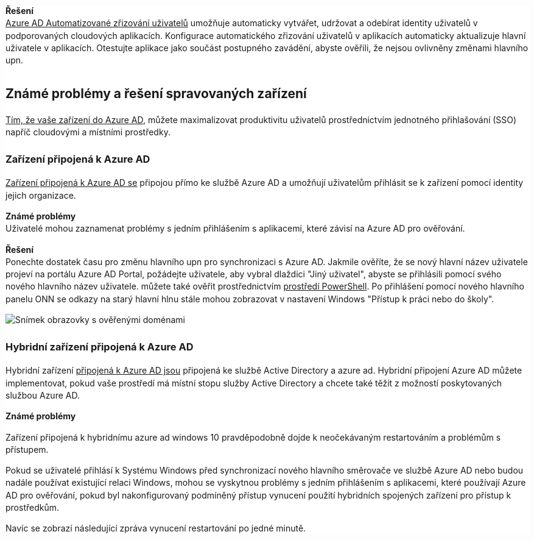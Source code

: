 **Řešení**<br>
[Azure AD Automatizované zřizování uživatelů](https://docs.microsoft.com/azure/active-directory/manage-apps/user-provisioning) umožňuje automaticky vytvářet, udržovat a odebírat identity uživatelů v podporovaných cloudových aplikacích. Konfigurace automatického zřizování uživatelů v aplikacích automaticky aktualizuje hlavní uživatele v aplikacích. Otestujte aplikace jako součást postupného zavádění, abyste ověřili, že nejsou ovlivněny změnami hlavního upn.

## <a name="managed-devices-known-issues-and-workarounds"></a>Známé problémy a řešení spravovaných zařízení

[Tím, že vaše zařízení do Azure AD](https://docs.microsoft.com/azure/active-directory/devices/overview), můžete maximalizovat produktivitu uživatelů prostřednictvím jednotného přihlašování (SSO) napříč cloudovými a místními prostředky.

### <a name="azure-ad-joined-devices"></a>Zařízení připojená k Azure AD

[Zařízení připojená k Azure AD se](https://docs.microsoft.com/azure/active-directory/devices/concept-azure-ad-join) připojou přímo ke službě Azure AD a umožňují uživatelům přihlásit se k zařízení pomocí identity jejich organizace.

**Známé problémy** <br>
Uživatelé mohou zaznamenat problémy s jedním přihlášením s aplikacemi, které závisí na Azure AD pro ověřování.

**Řešení** <br>
Ponechte dostatek času pro změnu hlavního upn pro synchronizaci s Azure AD. Jakmile ověříte, že se nový hlavní název uživatele projeví na portálu Azure AD Portal, požádejte uživatele, aby vybral dlaždici "Jiný uživatel", abyste se přihlásili pomocí svého nového hlavního název uživatele. můžete také ověřit prostřednictvím [prostředí PowerShell](https://docs.microsoft.com/powershell/module/azuread/get-azureaduser?view=azureadps-2.0). Po přihlášení pomocí nového hlavního panelu ONN se odkazy na starý hlavní hlnu stále mohou zobrazovat v nastavení Windows "Přístup k práci nebo do školy".

![Snímek obrazovky s ověřenými doménami](./media/howto-troubleshoot-upn-changes/other-user.png)

### <a name="hybrid-azure-ad-joined-devices"></a>Hybridní zařízení připojená k Azure AD

Hybridní zařízení [připojená k Azure AD jsou](https://docs.microsoft.com/azure/active-directory/devices/concept-azure-ad-join-hybrid) připojená ke službě Active Directory a azure ad. Hybridní připojení Azure AD můžete implementovat, pokud vaše prostředí má místní stopu služby Active Directory a chcete také těžit z možností poskytovaných službou Azure AD.

**Známé problémy** 

Zařízení připojená k hybridnímu azure ad windows 10 pravděpodobně dojde k neočekávaným restartováním a problémům s přístupem.

Pokud se uživatelé přihlásí k Systému Windows před synchronizací nového hlavního směrovače ve službě Azure AD nebo budou nadále používat existující relaci Windows, mohou se vyskytnou problémy s jedním přihlášením s aplikacemi, které používají Azure AD pro ověřování, pokud byl nakonfigurovaný podmíněný přístup vynucení použití hybridních spojených zařízení pro přístup k prostředkům. 

Navíc se zobrazí následující zpráva vynucení restartování po jedné minutě. 
